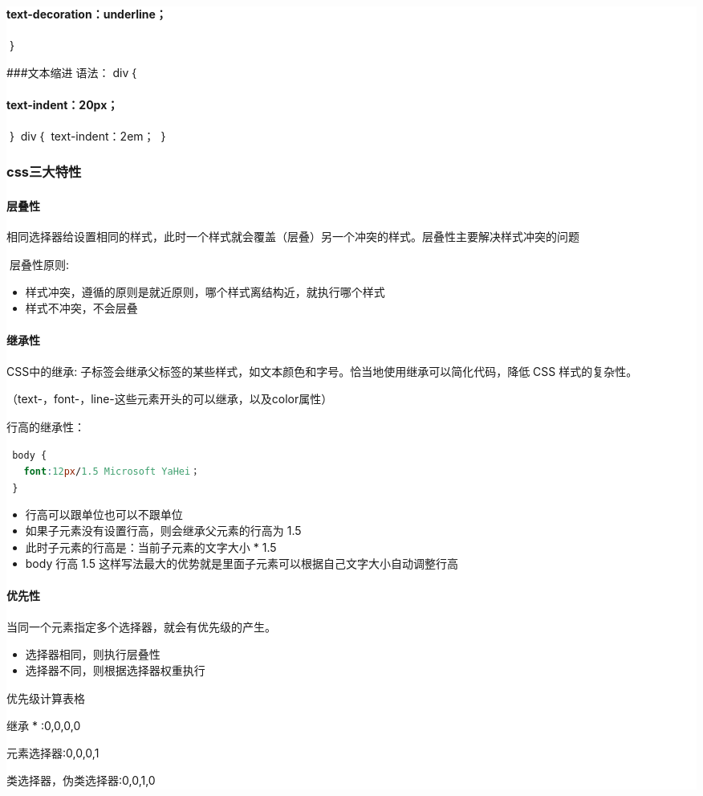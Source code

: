 ####         text-decoration：underline；

​     }

###文本缩进
语法：
    div { 

####         text-indent：20px；

​    }
​    div { 
​        text-indent：2em；
​    }

### css三大特性

#### 层叠性

相同选择器给设置相同的样式，此时一个样式就会覆盖（层叠）另一个冲突的样式。层叠性主要解决样式冲突的问题

​		层叠性原则:

- 样式冲突，遵循的原则是就近原则，哪个样式离结构近，就执行哪个样式
- 样式不冲突，不会层叠

#### 继承性

CSS中的继承: 子标签会继承父标签的某些样式，如文本颜色和字号。恰当地使用继承可以简化代码，降低 CSS 样式的复杂性。

（text-，font-，line-这些元素开头的可以继承，以及color属性）

行高的继承性：

```css
 body {
   font:12px/1.5 Microsoft YaHei；
 }
```

- 行高可以跟单位也可以不跟单位
- 如果子元素没有设置行高，则会继承父元素的行高为 1.5
- 此时子元素的行高是：当前子元素的文字大小 * 1.5
- body 行高 1.5  这样写法最大的优势就是里面子元素可以根据自己文字大小自动调整行高

#### 优先性

当同一个元素指定多个选择器，就会有优先级的产生。

- 选择器相同，则执行层叠性
- 选择器不同，则根据选择器权重执行

优先级计算表格

继承 * :0,0,0,0

元素选择器:0,0,0,1

类选择器，伪类选择器:0,0,1,0
